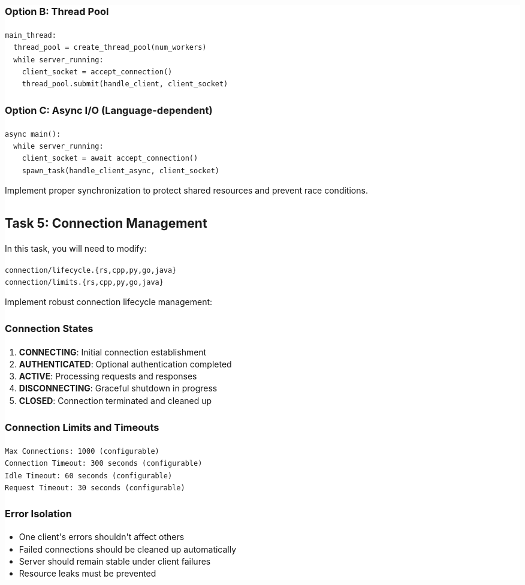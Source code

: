### Option B: Thread Pool

```pseudocode
main_thread:
  thread_pool = create_thread_pool(num_workers)
  while server_running:
    client_socket = accept_connection()
    thread_pool.submit(handle_client, client_socket)
```

### Option C: Async I/O (Language-dependent)

```pseudocode
async main():
  while server_running:
    client_socket = await accept_connection()
    spawn_task(handle_client_async, client_socket)
```

Implement proper synchronization to protect shared resources and prevent race conditions.

## Task 5: Connection Management

In this task, you will need to modify:

```
connection/lifecycle.{rs,cpp,py,go,java}
connection/limits.{rs,cpp,py,go,java}
```

Implement robust connection lifecycle management:

### Connection States

1. **CONNECTING**: Initial connection establishment
2. **AUTHENTICATED**: Optional authentication completed
3. **ACTIVE**: Processing requests and responses
4. **DISCONNECTING**: Graceful shutdown in progress
5. **CLOSED**: Connection terminated and cleaned up

### Connection Limits and Timeouts

```
Max Connections: 1000 (configurable)
Connection Timeout: 300 seconds (configurable)
Idle Timeout: 60 seconds (configurable)
Request Timeout: 30 seconds (configurable)
```

### Error Isolation

* One client's errors shouldn't affect others
* Failed connections should be cleaned up automatically
* Server should remain stable under client failures
* Resource leaks must be prevented
